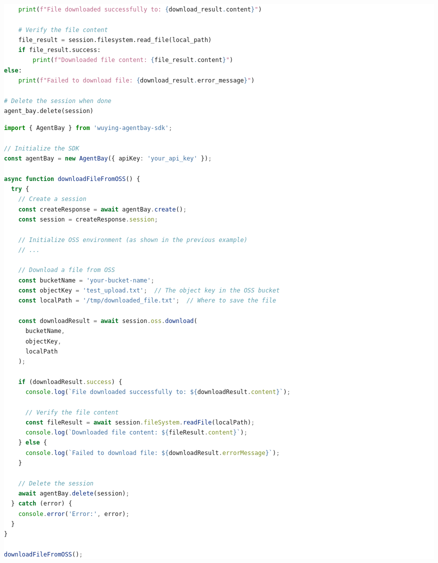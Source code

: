 ```python
    print(f"File downloaded successfully to: {download_result.content}")
    
    # Verify the file content
    file_result = session.filesystem.read_file(local_path)
    if file_result.success:
        print(f"Downloaded file content: {file_result.content}")
else:
    print(f"Failed to download file: {download_result.error_message}")

# Delete the session when done
agent_bay.delete(session)
```

```typescript
import { AgentBay } from 'wuying-agentbay-sdk';

// Initialize the SDK
const agentBay = new AgentBay({ apiKey: 'your_api_key' });

async function downloadFileFromOSS() {
  try {
    // Create a session
    const createResponse = await agentBay.create();
    const session = createResponse.session;
    
    // Initialize OSS environment (as shown in the previous example)
    // ...
    
    // Download a file from OSS
    const bucketName = 'your-bucket-name';
    const objectKey = 'test_upload.txt';  // The object key in the OSS bucket
    const localPath = '/tmp/downloaded_file.txt';  // Where to save the file
    
    const downloadResult = await session.oss.download(
      bucketName,
      objectKey,
      localPath
    );
    
    if (downloadResult.success) {
      console.log(`File downloaded successfully to: ${downloadResult.content}`);
      
      // Verify the file content
      const fileResult = await session.fileSystem.readFile(localPath);
      console.log(`Downloaded file content: ${fileResult.content}`);
    } else {
      console.log(`Failed to download file: ${downloadResult.errorMessage}`);
    }
    
    // Delete the session
    await agentBay.delete(session);
  } catch (error) {
    console.error('Error:', error);
  }
}

downloadFileFromOSS();
```
